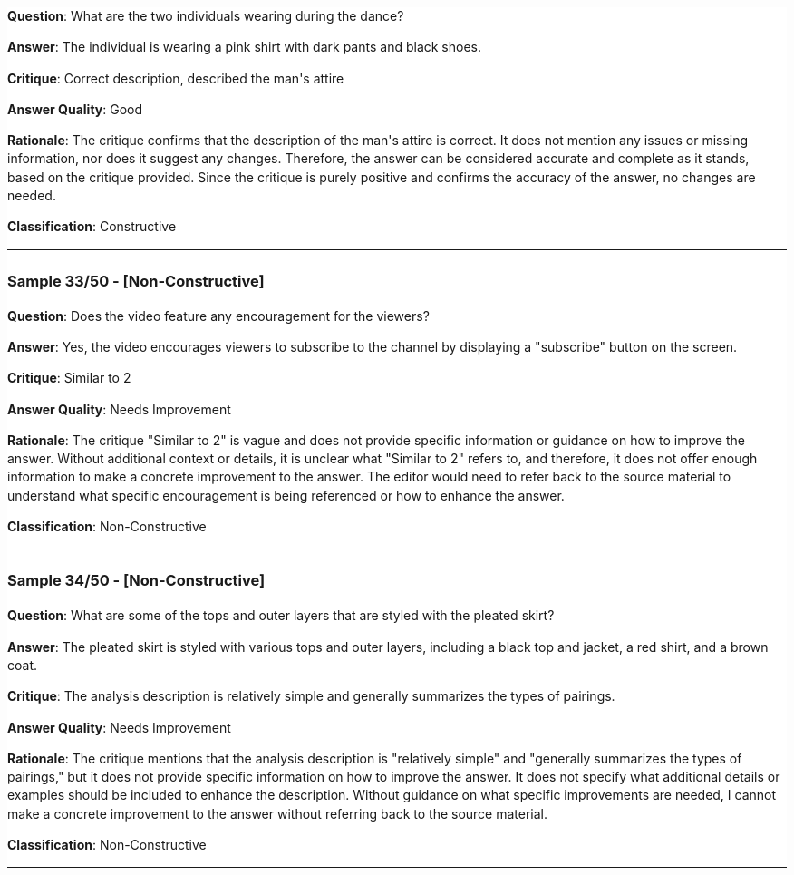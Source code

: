 **Question**: What are the two individuals wearing during the dance?

**Answer**: The individual is wearing a pink shirt with dark pants and black shoes.

**Critique**: Correct description, described the man's attire

**Answer Quality**: Good

**Rationale**: The critique confirms that the description of the man's attire is correct. It does not mention any issues or missing information, nor does it suggest any changes. Therefore, the answer can be considered accurate and complete as it stands, based on the critique provided. Since the critique is purely positive and confirms the accuracy of the answer, no changes are needed.

**Classification**: Constructive

---

### Sample 33/50 - [Non-Constructive]

**Question**: Does the video feature any encouragement for the viewers?

**Answer**: Yes, the video encourages viewers to subscribe to the channel by displaying a "subscribe" button on the screen.

**Critique**: Similar to 2

**Answer Quality**: Needs Improvement

**Rationale**: The critique "Similar to 2" is vague and does not provide specific information or guidance on how to improve the answer. Without additional context or details, it is unclear what "Similar to 2" refers to, and therefore, it does not offer enough information to make a concrete improvement to the answer. The editor would need to refer back to the source material to understand what specific encouragement is being referenced or how to enhance the answer.

**Classification**: Non-Constructive

---

### Sample 34/50 - [Non-Constructive]

**Question**: What are some of the tops and outer layers that are styled with the pleated skirt?

**Answer**: The pleated skirt is styled with various tops and outer layers, including a black top and jacket, a red shirt, and a brown coat.

**Critique**: The analysis description is relatively simple and generally summarizes the types of pairings.

**Answer Quality**: Needs Improvement

**Rationale**: The critique mentions that the analysis description is "relatively simple" and "generally summarizes the types of pairings," but it does not provide specific information on how to improve the answer. It does not specify what additional details or examples should be included to enhance the description. Without guidance on what specific improvements are needed, I cannot make a concrete improvement to the answer without referring back to the source material.

**Classification**: Non-Constructive

---

